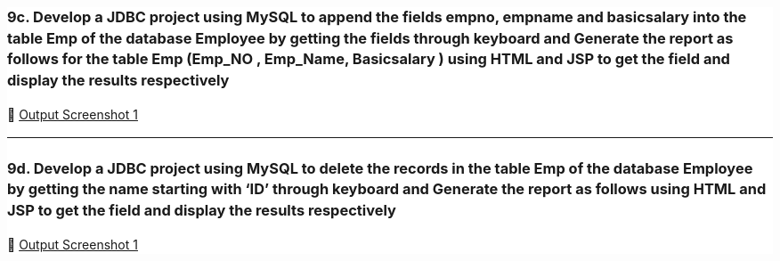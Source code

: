 
### 9c. Develop a JDBC project using MySQL to append  the fields empno,  empname and basicsalary into the table Emp of the database Employee by getting the fields  through keyboard and Generate the report as follows for the table Emp (Emp\_NO , Emp\_Name, Basicsalary ) using HTML and JSP to get the field and display the results respectively
🔗 [Output Screenshot 1](https://github.com/14SowmyaShetty23/Java-Assignment/blob/main/9-SQL%2BJDBC/output/9c_insertEmp_op.png)

---

### 9d. Develop a JDBC project using MySQL to delete the records in the table Emp of the database Employee by getting the name starting with ‘ID’   through keyboard and Generate the report as follows using HTML and JSP to get the field and display the results respectively
🔗 [Output Screenshot 1](https://github.com/14SowmyaShetty23/Java-Assignment/blob/main/9-SQL%2BJDBC/output/9d_deleteEmp_op.png)


